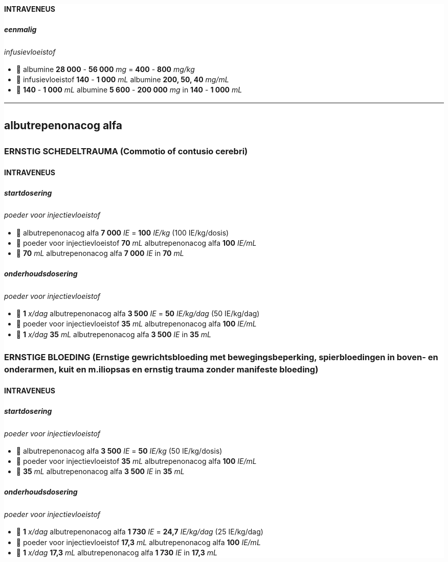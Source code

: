 #### INTRAVENEUS

##### eenmalig

*infusievloeistof*

- 💊 albumine **28 000** - **56 000** *mg* = **400** - **800** *mg/kg*
- 🧪 infusievloeistof **140** - **1 000** *mL* albumine **200, 50, 40** *mg/mL*
- 💉 **140** - **1 000** *mL* albumine **5 600** - **200 000** *mg* in **140** - **1 000** *mL*

---

## albutrepenonacog alfa

### ERNSTIG SCHEDELTRAUMA (Commotio of contusio cerebri)

#### INTRAVENEUS

##### startdosering

*poeder voor injectievloeistof*

- 💊 albutrepenonacog alfa **7 000** *IE* = **100** *IE/kg* (100 IE/kg/dosis)
- 🧪 poeder voor injectievloeistof **70** *mL* albutrepenonacog alfa **100** *IE/mL*
- 💉 **70** *mL* albutrepenonacog alfa **7 000** *IE* in **70** *mL*


##### onderhoudsdosering

*poeder voor injectievloeistof*

- 💊 **1** *x/dag* albutrepenonacog alfa **3 500** *IE* = **50** *IE/kg/dag* (50 IE/kg/dag)
- 🧪 poeder voor injectievloeistof **35** *mL* albutrepenonacog alfa **100** *IE/mL*
- 💉 **1** *x/dag* **35** *mL* albutrepenonacog alfa **3 500** *IE* in **35** *mL*


### ERNSTIGE BLOEDING (Ernstige gewrichtsbloeding met bewegingsbeperking, spierbloedingen in boven- en onderarmen, kuit en m.iliopsas en ernstig trauma zonder manifeste bloeding)

#### INTRAVENEUS

##### startdosering

*poeder voor injectievloeistof*

- 💊 albutrepenonacog alfa **3 500** *IE* = **50** *IE/kg* (50 IE/kg/dosis)
- 🧪 poeder voor injectievloeistof **35** *mL* albutrepenonacog alfa **100** *IE/mL*
- 💉 **35** *mL* albutrepenonacog alfa **3 500** *IE* in **35** *mL*


##### onderhoudsdosering

*poeder voor injectievloeistof*

- 💊 **1** *x/dag* albutrepenonacog alfa **1 730** *IE* = **24,7** *IE/kg/dag* (25 IE/kg/dag)
- 🧪 poeder voor injectievloeistof **17,3** *mL* albutrepenonacog alfa **100** *IE/mL*
- 💉 **1** *x/dag* **17,3** *mL* albutrepenonacog alfa **1 730** *IE* in **17,3** *mL*
